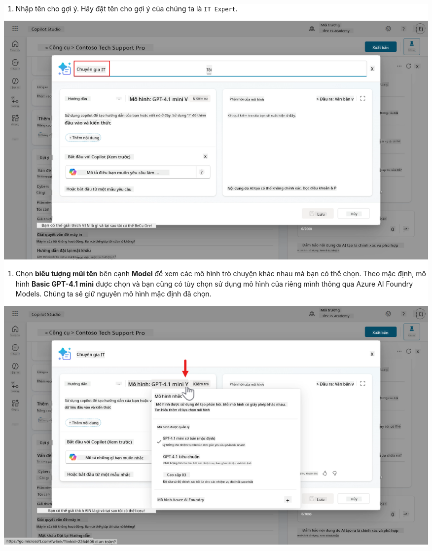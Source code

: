 1. Nhập tên cho gợi ý. Hãy đặt tên cho gợi ý của chúng ta là `IT Expert`.

![Nhập tên](../../../../../translated_images/3.2_04_NamePrompt.67178a4b79333994794e77a58448f1f1f80227fdbc16b21a4b88bc0b905b33aa.vi.png)

1. Chọn **biểu tượng mũi tên** bên cạnh **Model** để xem các mô hình trò chuyện khác nhau mà bạn có thể chọn. Theo mặc định, mô hình **Basic GPT-4.1 mini** được chọn và bạn cũng có tùy chọn sử dụng mô hình của riêng mình thông qua Azure AI Foundry Models. Chúng ta sẽ giữ nguyên mô hình mặc định đã chọn.

![Thay đổi mô hình](../../../../../translated_images/3.2_05_ChangeModel.8a75ced775c7a4cffa706207974fdb262fb706f80b5ca021bbcf2efa7319e460.vi.png)
